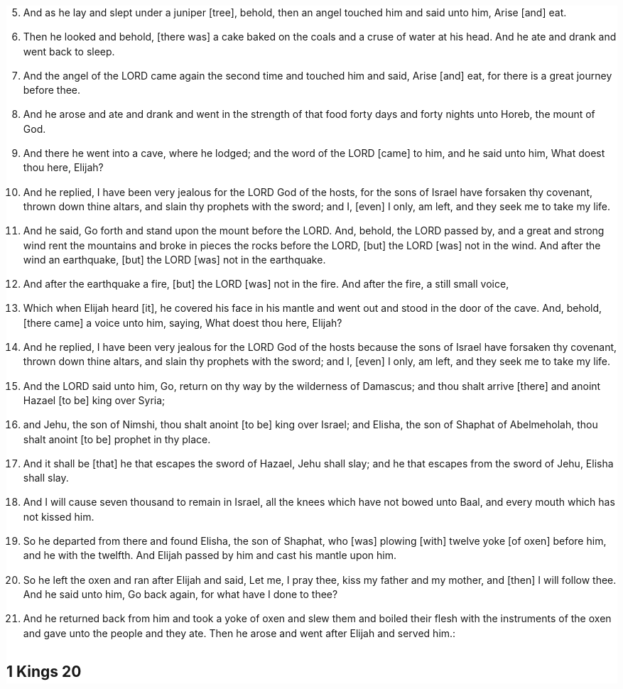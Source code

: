 5. And as he lay and slept under a juniper [tree], behold, then an angel touched him and said unto him, Arise [and] eat.

6. Then he looked and behold, [there was] a cake baked on the coals and a cruse of water at his head. And he ate and drank and went back to sleep.

7. And the angel of the LORD came again the second time and touched him and said, Arise [and] eat, for there is a great journey before thee.

8. And he arose and ate and drank and went in the strength of that food forty days and forty nights unto Horeb, the mount of God.

9. And there he went into a cave, where he lodged; and the word of the LORD [came] to him, and he said unto him, What doest thou here, Elijah?

10. And he replied, I have been very jealous for the LORD God of the hosts, for the sons of Israel have forsaken thy covenant, thrown down thine altars, and slain thy prophets with the sword; and I, [even] I only, am left, and they seek me to take my life.

11. And he said, Go forth and stand upon the mount before the LORD. And, behold, the LORD passed by, and a great and strong wind rent the mountains and broke in pieces the rocks before the LORD, [but] the LORD [was] not in the wind. And after the wind an earthquake, [but] the LORD [was] not in the earthquake.

12. And after the earthquake a fire, [but] the LORD [was] not in the fire. And after the fire, a still small voice,

13. Which when Elijah heard [it], he covered his face in his mantle and went out and stood in the door of the cave. And, behold, [there came] a voice unto him, saying, What doest thou here, Elijah?

14. And he replied, I have been very jealous for the LORD God of the hosts because the sons of Israel have forsaken thy covenant, thrown down thine altars, and slain thy prophets with the sword; and I, [even] I only, am left, and they seek me to take my life.

15. And the LORD said unto him, Go, return on thy way by the wilderness of Damascus; and thou shalt arrive [there] and anoint Hazael [to be] king over Syria;

16. and Jehu, the son of Nimshi, thou shalt anoint [to be] king over Israel; and Elisha, the son of Shaphat of Abelmeholah, thou shalt anoint [to be] prophet in thy place.

17. And it shall be [that] he that escapes the sword of Hazael, Jehu shall slay; and he that escapes from the sword of Jehu, Elisha shall slay.

18. And I will cause seven thousand to remain in Israel, all the knees which have not bowed unto Baal, and every mouth which has not kissed him.

19. So he departed from there and found Elisha, the son of Shaphat, who [was] plowing [with] twelve yoke [of oxen] before him, and he with the twelfth. And Elijah passed by him and cast his mantle upon him.

20. So he left the oxen and ran after Elijah and said, Let me, I pray thee, kiss my father and my mother, and [then] I will follow thee. And he said unto him, Go back again, for what have I done to thee?

21. And he returned back from him and took a yoke of oxen and slew them and boiled their flesh with the instruments of the oxen and gave unto the people and they ate. Then he arose and went after Elijah and served him.:

## 1 Kings 20
